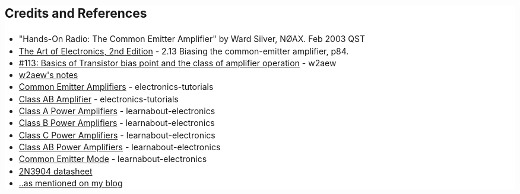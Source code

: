 ## Credits and References
* "Hands-On Radio: The Common Emitter Amplifier" by Ward Silver, NØAX. Feb 2003 QST
* [The Art of Electronics, 2nd Edition](https://www.goodreads.com/book/show/569775.The_Art_of_Electronics) - 2.13 Biasing the common-emitter amplifier, p84.
* [#113: Basics of Transistor bias point and the class of amplifier operation](https://www.youtube.com/watch?v=c6cmkm3UPUI) - w2aew
* [w2aew's notes](http://www.qsl.net/w/w2aew//youtube/Bias_point_and_Class_of_operation.pdf)
* [Common Emitter Amplifiers](http://www.electronics-tutorials.ws/amplifier/amp_2.html) - electronics-tutorials
* [Class AB Amplifier](http://www.electronics-tutorials.ws/amplifier/class-ab-amplifier.html) - electronics-tutorials
* [Class A Power Amplifiers](http://www.learnabout-electronics.org/Amplifiers/amplifiers52.php) - learnabout-electronics
* [Class B Power Amplifiers](http://www.learnabout-electronics.org/Amplifiers/amplifiers53.php) - learnabout-electronics
* [Class C Power Amplifiers](http://www.learnabout-electronics.org/Amplifiers/amplifiers56.php) - learnabout-electronics
* [Class AB Power Amplifiers](http://www.learnabout-electronics.org/Amplifiers/amplifiers55.php) - learnabout-electronics
* [Common Emitter Mode](http://www.learnabout-electronics.org/Semiconductors/bjt_06.php) - learnabout-electronics
* [2N3904 datasheet](http://www.futurlec.com/Transistors/2N3904.shtml)
* [..as mentioned on my blog](https://blog.tardate.com/2018/01/leap371-common-emitter-amplifier-biasing.html)
